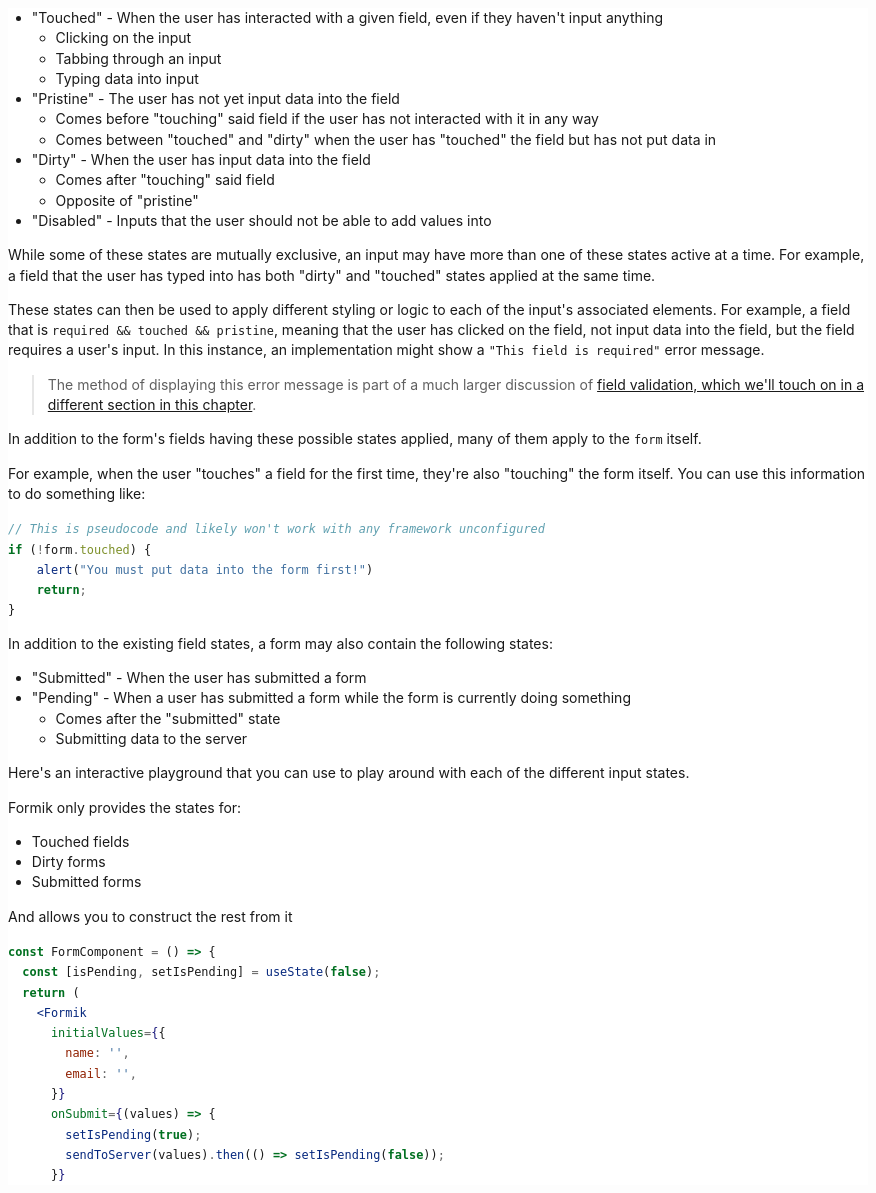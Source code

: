 - "Touched" - When the user has interacted with a given field, even if they haven't input anything
  - Clicking on the input
  - Tabbing through an input
  - Typing data into input
- "Pristine" - The user has not yet input data into the field
  - Comes before "touching" said field if the user has not interacted with it in any way
  - Comes between "touched" and "dirty" when the user has "touched" the field but has not put data in
- "Dirty"  - When the user has input data into the field
  - Comes after "touching" said field
  - Opposite of "pristine"
- "Disabled" - Inputs that the user should not be able to add values into

While some of these states are mutually exclusive, an input may have more than one of these states active at a time. For example, a field that the user has typed into has both "dirty" and "touched" states applied at the same time.

These states can then be used to apply different styling or logic to each of the input's associated elements. For example, a field that is `required && touched && pristine`, meaning that the user has clicked on the field, not input data into the field, but the field requires a user's input. In this instance, an implementation might show a `"This field is required"` error message.

> The method of displaying this error message is part of a much larger discussion of [field validation, which we'll touch on in a different section in this chapter](#form-validation).

In addition to the form's fields having these possible states applied, many of them apply to the `form` itself.

For example, when the user "touches" a field for the first time, they're also "touching" the form itself. You can use this information to do something like:

```javascript
// This is pseudocode and likely won't work with any framework unconfigured
if (!form.touched) {
	alert("You must put data into the form first!")
    return;
}
```

In addition to the existing field states, a form may also contain the following states:

- "Submitted" - When the user has submitted a form
- "Pending" - When a user has submitted a form while the form is currently doing something
  - Comes after the "submitted" state
  - Submitting data to the server

Here's an interactive playground that you can use to play around with each of the different input states.


Formik only provides the states for:

- Touched fields
- Dirty forms
- Submitted forms

And allows you to construct the rest from it

```jsx
const FormComponent = () => {
  const [isPending, setIsPending] = useState(false);
  return (
    <Formik
      initialValues={{
        name: '',
        email: '',
      }}
      onSubmit={(values) => {
        setIsPending(true);
        sendToServer(values).then(() => setIsPending(false));
      }}
```